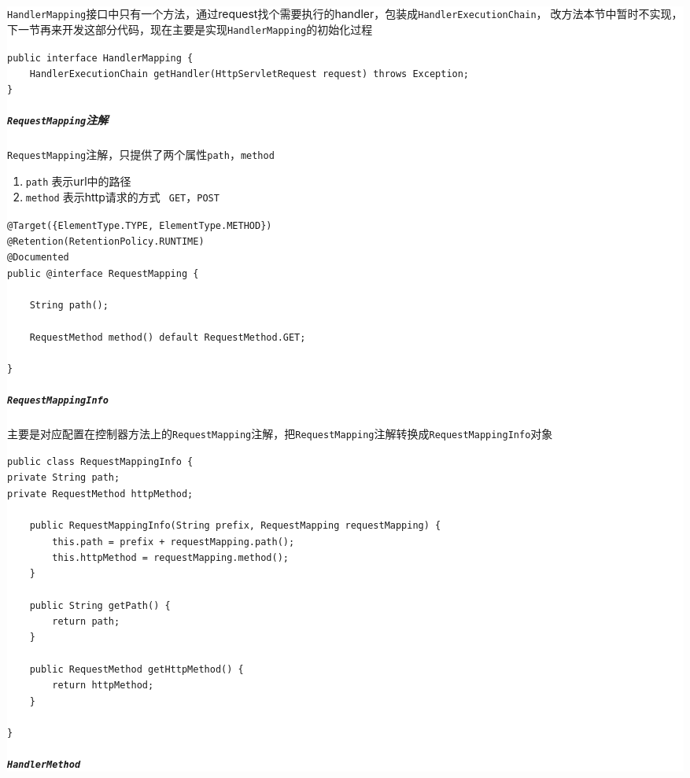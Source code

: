 `HandlerMapping`接口中只有一个方法，通过request找个需要执行的handler，包装成`HandlerExecutionChain`，
改方法本节中暂时不实现，下一节再来开发这部分代码，现在主要是实现`HandlerMapping`的初始化过程

```
public interface HandlerMapping {
    HandlerExecutionChain getHandler(HttpServletRequest request) throws Exception;
}

```

##### `RequestMapping`注解

`RequestMapping`注解，只提供了两个属性`path`，`method`

1. `path` 表示url中的路径
2. `method` 表示http请求的方式 ` GET`，`POST`

```
@Target({ElementType.TYPE, ElementType.METHOD})
@Retention(RetentionPolicy.RUNTIME)
@Documented
public @interface RequestMapping {

    String path();

    RequestMethod method() default RequestMethod.GET;

}
```
##### `RequestMappingInfo`

主要是对应配置在控制器方法上的`RequestMapping`注解，把`RequestMapping`注解转换成`RequestMappingInfo`对象
```
public class RequestMappingInfo {
private String path;
private RequestMethod httpMethod;

    public RequestMappingInfo(String prefix, RequestMapping requestMapping) {
        this.path = prefix + requestMapping.path();
        this.httpMethod = requestMapping.method();
    }

    public String getPath() {
        return path;
    }

    public RequestMethod getHttpMethod() {
        return httpMethod;
    }

}
```
##### `HandlerMethod`

